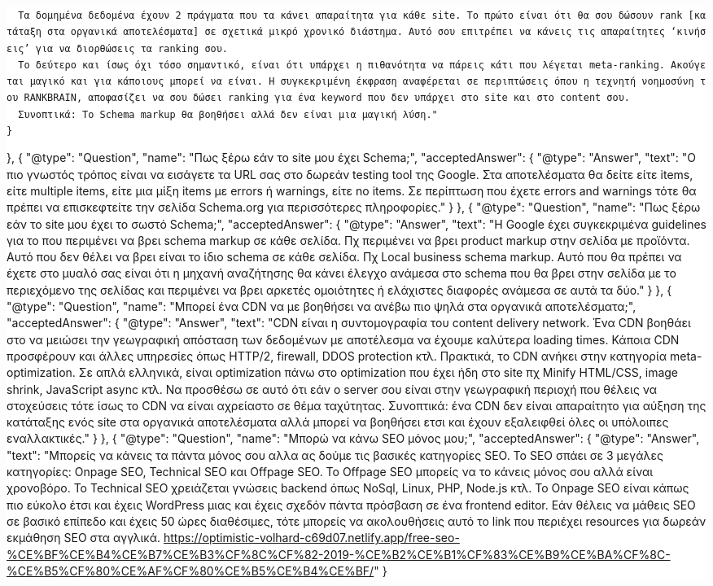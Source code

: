       Τα δομημένα δεδομένα έχουν 2 πράγματα που τα κάνει απαραίτητα για κάθε site. Το πρώτο είναι ότι θα σου δώσουν rank [κατάταξη στα οργανικά αποτελέσματα] σε σχετικά μικρό χρονικό διάστημα. Αυτό σου επιτρέπει να κάνεις τις απαραίτητες ‘κινήσεις’ για να διορθώσεις τα ranking σου.
      Το δεύτερο και ίσως όχι τόσο σημαντικό, είναι ότι υπάρχει η πιθανότητα να πάρεις κάτι που λέγεται meta-ranking. Ακούγεται μαγικό και για κάποιους μπορεί να είναι. Η συγκεκριμένη έκφραση αναφέρεται σε περιπτώσεις όπου η τεχνητή νοημοσύνη του RANKBRAIN, αποφασίζει να σου δώσει ranking για ένα keyword που δεν υπάρχει στο site και στο content σου.
      Συνοπτικά: Το Schema markup θα βοηθήσει αλλά δεν είναι μια μαγική λύση."
    }
  },
  {
    "@type": "Question",
    "name": "Πως ξέρω εάν το site μου έχει Schema;",
    "acceptedAnswer": {
      "@type": "Answer",
      "text": "Ο πιο γνωστός τρόπος είναι να εισάγετε τα URL σας στο δωρεάν testing tool της Google. Στα αποτελέσματα θα δείτε είτε items, είτε multiple items, είτε μια μίξη items με errors ή warnings, είτε no items. Σε περίπτωση που έχετε errors and warnings τότε θα πρέπει να επισκεφτείτε την σελίδα Schema.org για περισσότερες πληροφορίες."
    }
  },
  {
    "@type": "Question",
    "name": "Πως ξέρω εάν το site μου έχει το σωστό Schema;",
    "acceptedAnswer": {
      "@type": "Answer",
      "text": "H Google έχει συγκεκριμένα guidelines για το που περιμένει να βρει schema markup σε κάθε σελίδα. Πχ περιμένει να βρει product markup στην σελίδα με προϊόντα. Αυτό που δεν θέλει να βρει είναι το ίδιο schema σε κάθε σελίδα. Πχ Local business schema markup. Αυτό που θα πρέπει να έχετε στο μυαλό σας είναι ότι η μηχανή αναζήτησης θα κάνει έλεγχο ανάμεσα στο schema που θα βρει στην σελίδα με το περιεχόμενο της σελίδας και περιμένει να βρει αρκετές ομοιότητες ή ελάχιστες διαφορές ανάμεσα σε αυτά τα δύο."
    }
  },
  {
    "@type": "Question",
    "name": "Μπορεί ένα CDN να με βοηθήσει να ανέβω πιο ψηλά στα οργανικά αποτελέσματα;",
    "acceptedAnswer": {
      "@type": "Answer",
      "text": "CDN είναι η συντομογραφία του content delivery network. Ένα CDN βοηθάει στο να μειώσει την γεωγραφική απόσταση των δεδομένων με αποτέλεσμα να έχουμε καλύτερα loading times. Κάποια CDN προσφέρουν και άλλες υπηρεσίες όπως HTTP/2, firewall, DDOS protection κτλ. Πρακτικά, το CDN ανήκει στην κατηγορία meta-optimization. Σε απλά ελληνικά, είναι optimization πάνω στο optimization που έχει ήδη στο site πχ Minify HTML/CSS, image shrink, JavaScript async κτλ. Να προσθέσω σε αυτό ότι εάν ο server σου είναι στην γεωγραφική περιοχή που θέλεις να στοχεύσεις τότε ίσως το CDN να είναι αχρείαστο σε θέμα ταχύτητας. Συνοπτικά: ένα CDN δεν είναι απαραίτητο για αύξηση της κατάταξης ενός site στα οργανικά αποτελέσματα αλλά μπορεί να βοηθήσει ετσι και έχουν εξαλειφθεί όλες οι υπόλοιπες εναλλακτικές."
    }
  },
  {
    "@type": "Question",
    "name": "Μπορώ να κάνω SEO μόνος μου;",
    "acceptedAnswer": {
      "@type": "Answer",
      "text": "Μπορείς να κάνεις τα πάντα μόνος σου αλλα ας δούμε τις βασικές κατηγορίες SEO. To SEO σπάει σε 3 μεγάλες κατηγορίες: Onpage SEO, Technical SEO και Offpage SEO. Το Offpage SEO μπορείς να το κάνεις μόνος σου αλλά είναι χρονοβόρο. Το Technical SEO χρειάζεται γνώσεις backend όπως NoSql, Linux, PHP, Node.js κτλ. Το Onpage SEO είναι κάπως πιο εύκολο έτσι και έχεις WordPress μιας και έχεις σχεδόν πάντα πρόσβαση σε ένα frontend editor. Εάν θέλεις να μάθεις SEO σε βασικό επίπεδο και έχεις 50 ώρες διαθέσιμες, τότε μπορείς να ακολουθήσεις αυτό το link που περιέχει resources για δωρεάν εκμάθηση SEO στα αγγλικά.
      https://optimistic-volhard-c69d07.netlify.app/free-seo-%CE%BF%CE%B4%CE%B7%CE%B3%CF%8C%CF%82-2019-%CE%B2%CE%B1%CF%83%CE%B9%CE%BA%CF%8C-%CE%B5%CF%80%CE%AF%CF%80%CE%B5%CE%B4%CE%BF/"
    }